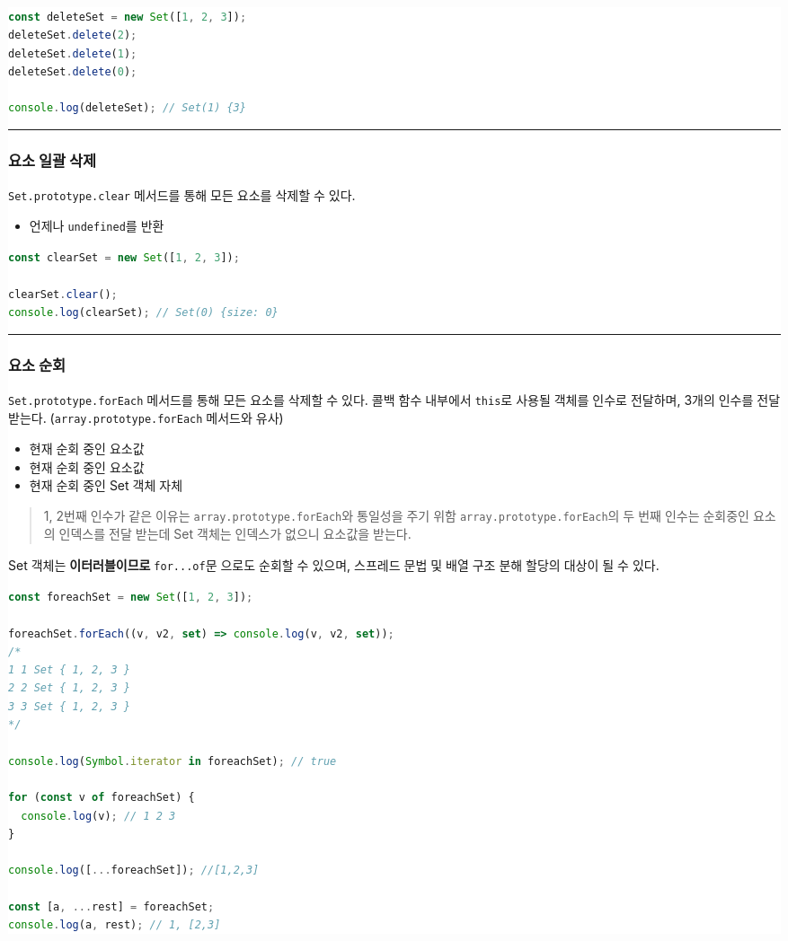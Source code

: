 ```jsx
const deleteSet = new Set([1, 2, 3]);
deleteSet.delete(2);
deleteSet.delete(1);
deleteSet.delete(0);

console.log(deleteSet); // Set(1) {3}
```

---

### 요소 일괄 삭제

`Set.prototype.clear` 메서드를 통해 모든 요소를 삭제할 수 있다.

- 언제나 `undefined`를 반환

```jsx
const clearSet = new Set([1, 2, 3]);

clearSet.clear();
console.log(clearSet); // Set(0) {size: 0}
```

---

### 요소 순회

`Set.prototype.forEach` 메서드를 통해 모든 요소를 삭제할 수 있다.
콜백 함수 내부에서 `this`로 사용될 객체를 인수로 전달하며, 3개의 인수를 전달받는다. (`array.prototype.forEach` 메서드와 유사)

- 현재 순회 중인 요소값
- 현재 순회 중인 요소값
- 현재 순회 중인 Set 객체 자체

> 1, 2번째 인수가 같은 이유는 `array.prototype.forEach`와 통일성을 주기 위함
> `array.prototype.forEach`의 두 번째 인수는 순회중인 요소의 인덱스를 전달 받는데 Set 객체는 인덱스가 없으니 요소값을 받는다.

Set 객체는 **이터러블이므로** `for...of`문 으로도 순회할 수 있으며, 스프레드 문법 및 배열 구조 분해 할당의 대상이 될 수 있다.

```jsx
const foreachSet = new Set([1, 2, 3]);

foreachSet.forEach((v, v2, set) => console.log(v, v2, set));
/*
1 1 Set { 1, 2, 3 }
2 2 Set { 1, 2, 3 }
3 3 Set { 1, 2, 3 }
*/

console.log(Symbol.iterator in foreachSet); // true

for (const v of foreachSet) {
  console.log(v); // 1 2 3
}

console.log([...foreachSet]); //[1,2,3]

const [a, ...rest] = foreachSet;
console.log(a, rest); // 1, [2,3]
```
